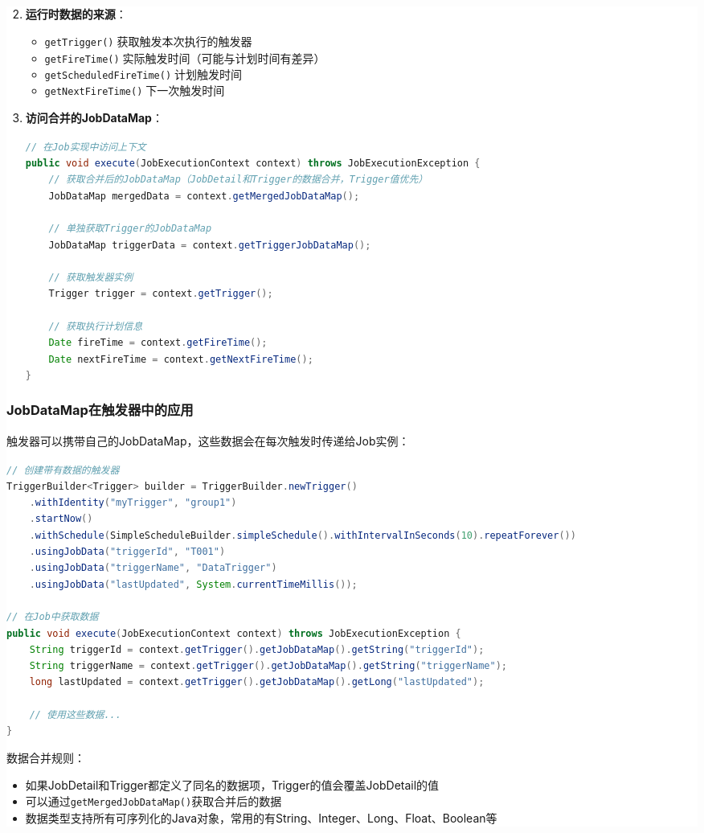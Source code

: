 2. **运行时数据的来源**：
   - `getTrigger()` 获取触发本次执行的触发器
   - `getFireTime()` 实际触发时间（可能与计划时间有差异）
   - `getScheduledFireTime()` 计划触发时间
   - `getNextFireTime()` 下一次触发时间

3. **访问合并的JobDataMap**：

   ```java
   // 在Job实现中访问上下文
   public void execute(JobExecutionContext context) throws JobExecutionException {
       // 获取合并后的JobDataMap（JobDetail和Trigger的数据合并，Trigger值优先）
       JobDataMap mergedData = context.getMergedJobDataMap();
       
       // 单独获取Trigger的JobDataMap
       JobDataMap triggerData = context.getTriggerJobDataMap();
       
       // 获取触发器实例
       Trigger trigger = context.getTrigger();
       
       // 获取执行计划信息
       Date fireTime = context.getFireTime();
       Date nextFireTime = context.getNextFireTime();
   }
   ```

### JobDataMap在触发器中的应用

触发器可以携带自己的JobDataMap，这些数据会在每次触发时传递给Job实例：

```java
// 创建带有数据的触发器
TriggerBuilder<Trigger> builder = TriggerBuilder.newTrigger()
    .withIdentity("myTrigger", "group1")
    .startNow()
    .withSchedule(SimpleScheduleBuilder.simpleSchedule().withIntervalInSeconds(10).repeatForever())
    .usingJobData("triggerId", "T001")
    .usingJobData("triggerName", "DataTrigger")
    .usingJobData("lastUpdated", System.currentTimeMillis());

// 在Job中获取数据
public void execute(JobExecutionContext context) throws JobExecutionException {
    String triggerId = context.getTrigger().getJobDataMap().getString("triggerId");
    String triggerName = context.getTrigger().getJobDataMap().getString("triggerName");
    long lastUpdated = context.getTrigger().getJobDataMap().getLong("lastUpdated");
    
    // 使用这些数据...
}
```

数据合并规则：
- 如果JobDetail和Trigger都定义了同名的数据项，Trigger的值会覆盖JobDetail的值
- 可以通过`getMergedJobDataMap()`获取合并后的数据
- 数据类型支持所有可序列化的Java对象，常用的有String、Integer、Long、Float、Boolean等
